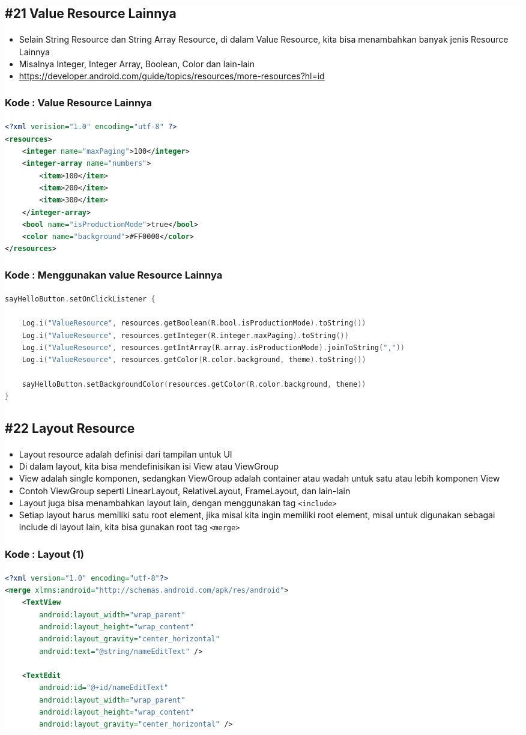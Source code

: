 ## #21 Value Resource Lainnya

- Selain String Resource dan String Array Resource, di dalam Value Resource, kita bisa menambahkan banyak jenis Resource Lainnya
- Misalnya Integer, Integer Array, Boolean, Color dan lain-lain
- <https://developer.android.com/guide/topics/resources/more-resources?hl=id>

### Kode : Value Resource Lainnya

```xml
<?xml verision="1.0" encoding="utf-8" ?>
<resources>
    <integer name="maxPaging">100</integer>
    <integer-array name="numbers">
        <item>100</item>
        <item>200</item>
        <item>300</item>
    </integer-array>
    <bool name="isProductionMode">true</bool>
    <color name="background">#FF0000</color>
</resources>
```

### Kode : Menggunakan value Resource Lainnya

```kt
sayHelloButton.setOnClickListener {

    Log.i("ValueResource", resources.getBoolean(R.bool.isProductionMode).toString())
    Log.i("ValueResource", resources.getInteger(R.integer.maxPaging).toString())
    Log.i("ValueResource", resources.getIntArray(R.array.isProductionMode).joinToString(","))
    Log.i("ValueResource", resources.getColor(R.color.background, theme).toString())

    sayHelloButton.setBackgroundColor(resources.getColor(R.color.background, theme))
}
```

## #22 Layout Resource

- Layout resource adalah definisi dari tampilan untuk UI
- Di dalam layout, kita bisa mendefinisikan isi View atau ViewGroup
- View adalah single komponen, sedangkan ViewGroup adalah container atau wadah untuk satu atau lebih komponen View
- Contoh ViewGroup seperti LinearLayout, RelativeLayout, FrameLayout, dan lain-lain
- Layout juga bisa menambahkan layout lain, dengan menggunakan tag `<include>`
- Setiap layout harus memiliki satu root element, jika misal kita ingin memiliki root element, misal untuk digunakan sebagai include di layout lain, kita bisa gunakan root tag `<merge>`

### Kode : Layout (1)

```xml
<?xml version="1.0" encoding="utf-8"?>
<merge xlmns:android="http://schemas.android.com/apk/res/android">
	<TextView
	    android:layout_width="wrap_parent"
	    android:layout_height="wrap_content"
	    android:layout_gravity="center_horizontal"
	    android:text="@string/nameEditText" />

	<TextEdit
	    android:id="@+id/nameEditText"
	    android:layout_width="wrap_parent"
	    android:layout_height="wrap_content"
	    android:layout_gravity="center_horizontal" />
```
